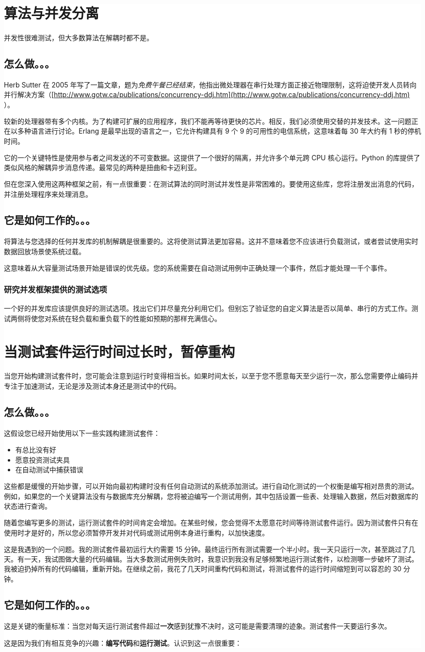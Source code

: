 # 算法与并发分离

并发性很难测试，但大多数算法在解耦时都不是。

## 怎么做。。。

Herb Sutter 在 2005 年写了一篇文章，题为*免费午餐已经结束*，他指出微处理器在串行处理方面正接近物理限制，这将迫使开发人员转向并行解决方案（[http://www.gotw.ca/publications/concurrency-ddj.htm](http://www.gotw.ca/publications/concurrency-ddj.htm) ）。

较新的处理器带有多个内核。为了构建可扩展的应用程序，我们不能再等待更快的芯片。相反，我们必须使用交替的并发技术。这一问题正在以多种语言进行讨论。Erlang 是最早出现的语言之一，它允许构建具有 9 个 9 的可用性的电信系统，这意味着每 30 年大约有 1 秒的停机时间。

它的一个关键特性是使用参与者之间发送的不可变数据。这提供了一个很好的隔离，并允许多个单元跨 CPU 核心运行。Python 的库提供了类似风格的解耦异步消息传递。最常见的两种是扭曲和卡迈利亚。

但在您深入使用这两种框架之前，有一点很重要：在测试算法的同时测试并发性是非常困难的。要使用这些库，您将注册发出消息的代码，并注册处理程序来处理消息。

## 它是如何工作的。。。

将算法与您选择的任何并发库的机制解耦是很重要的。这将使测试算法更加容易。这并不意味着您不应该进行负载测试，或者尝试使用实时数据回放场景使系统过载。

这意味着从大容量测试场景开始是错误的优先级。您的系统需要在自动测试用例中正确处理一个事件，然后才能处理一千个事件。

### 研究并发框架提供的测试选项

一个好的并发库应该提供良好的测试选项。找出它们并尽量充分利用它们。但别忘了验证您的自定义算法是否以简单、串行的方式工作。测试两侧将使您对系统在轻负载和重负载下的性能如预期的那样充满信心。

# 当测试套件运行时间过长时，暂停重构

当您开始构建测试套件时，您可能会注意到运行时变得相当长。如果时间太长，以至于您不愿意每天至少运行一次，那么您需要停止编码并专注于加速测试，无论是涉及测试本身还是测试中的代码。

## 怎么做。。。

这假设您已经开始使用以下一些实践构建测试套件：

*   有总比没有好
*   愿意投资测试夹具
*   在自动测试中捕获错误

这些都是缓慢的开始步骤，可以开始向最初构建时没有任何自动测试的系统添加测试。进行自动化测试的一个权衡是编写相对昂贵的测试。例如，如果您的一个关键算法没有与数据库充分解耦，您将被迫编写一个测试用例，其中包括设置一些表、处理输入数据，然后对数据库的状态进行查询。

随着您编写更多的测试，运行测试套件的时间肯定会增加。在某些时候，您会觉得不太愿意花时间等待测试套件运行。因为测试套件只有在使用时才是好的，所以您必须暂停开发并对代码或测试用例本身进行重构，以加快速度。

这是我遇到的一个问题。我的测试套件最初运行大约需要 15 分钟。最终运行所有测试需要一个半小时。我一天只运行一次，甚至跳过了几天。有一天，我试图做大量的代码编辑。当大多数测试用例失败时，我意识到我没有足够频繁地运行测试套件，以检测哪一步破坏了测试。我被迫扔掉所有的代码编辑，重新开始。在继续之前，我花了几天时间重构代码和测试，将测试套件的运行时间缩短到可以容忍的 30 分钟。

## 它是如何工作的。。。

这是关键的衡量标准：当您对每天运行测试套件超过**一次**感到犹豫不决时，这可能是需要清理的迹象。测试套件一天要运行多次。

这是因为我们有相互竞争的兴趣：**编写代码**和**运行测试**。认识到这一点很重要：
